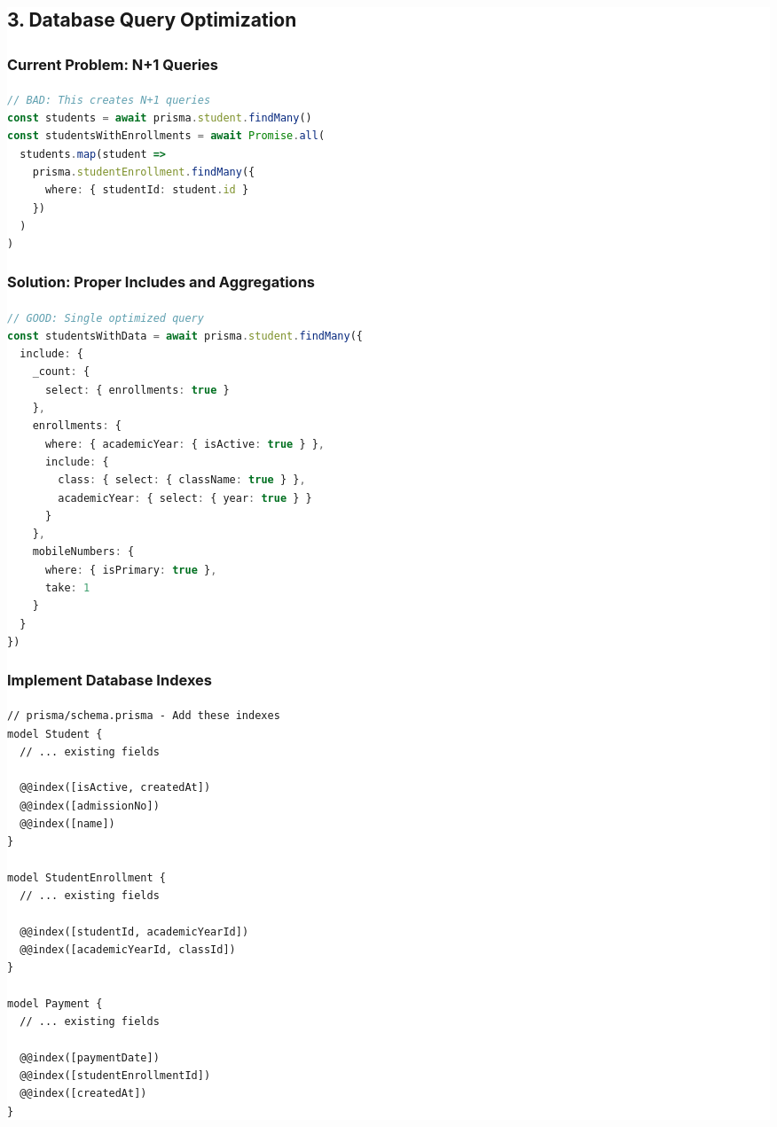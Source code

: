 ## 3. Database Query Optimization

### Current Problem: N+1 Queries
```typescript
// BAD: This creates N+1 queries
const students = await prisma.student.findMany()
const studentsWithEnrollments = await Promise.all(
  students.map(student => 
    prisma.studentEnrollment.findMany({
      where: { studentId: student.id }
    })
  )
)
```

### Solution: Proper Includes and Aggregations
```typescript
// GOOD: Single optimized query
const studentsWithData = await prisma.student.findMany({
  include: {
    _count: {
      select: { enrollments: true }
    },
    enrollments: {
      where: { academicYear: { isActive: true } },
      include: {
        class: { select: { className: true } },
        academicYear: { select: { year: true } }
      }
    },
    mobileNumbers: {
      where: { isPrimary: true },
      take: 1
    }
  }
})
```

### Implement Database Indexes
```prisma
// prisma/schema.prisma - Add these indexes
model Student {
  // ... existing fields
  
  @@index([isActive, createdAt])
  @@index([admissionNo])
  @@index([name])
}

model StudentEnrollment {
  // ... existing fields
  
  @@index([studentId, academicYearId])
  @@index([academicYearId, classId])
}

model Payment {
  // ... existing fields
  
  @@index([paymentDate])
  @@index([studentEnrollmentId])
  @@index([createdAt])
}
```
